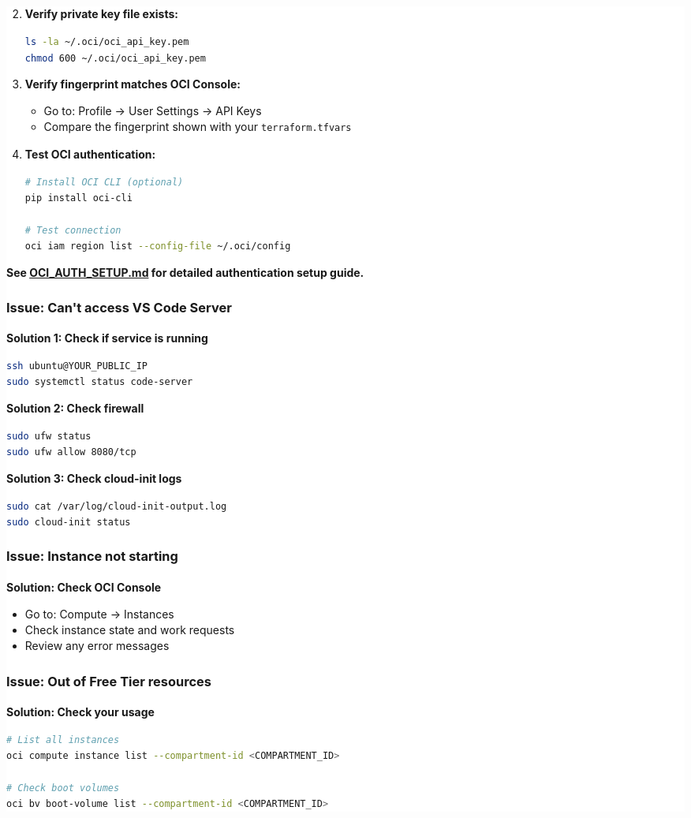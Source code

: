 2. **Verify private key file exists:**
   ```bash
   ls -la ~/.oci/oci_api_key.pem
   chmod 600 ~/.oci/oci_api_key.pem
   ```

3. **Verify fingerprint matches OCI Console:**
   - Go to: Profile → User Settings → API Keys
   - Compare the fingerprint shown with your `terraform.tfvars`

4. **Test OCI authentication:**
   ```bash
   # Install OCI CLI (optional)
   pip install oci-cli
   
   # Test connection
   oci iam region list --config-file ~/.oci/config
   ```

**See [OCI_AUTH_SETUP.md](./OCI_AUTH_SETUP.md) for detailed authentication setup guide.**

### Issue: Can't access VS Code Server

**Solution 1: Check if service is running**
```bash
ssh ubuntu@YOUR_PUBLIC_IP
sudo systemctl status code-server
```

**Solution 2: Check firewall**
```bash
sudo ufw status
sudo ufw allow 8080/tcp
```

**Solution 3: Check cloud-init logs**
```bash
sudo cat /var/log/cloud-init-output.log
sudo cloud-init status
```

### Issue: Instance not starting

**Solution: Check OCI Console**
- Go to: Compute → Instances
- Check instance state and work requests
- Review any error messages

### Issue: Out of Free Tier resources

**Solution: Check your usage**
```bash
# List all instances
oci compute instance list --compartment-id <COMPARTMENT_ID>

# Check boot volumes
oci bv boot-volume list --compartment-id <COMPARTMENT_ID>
```
